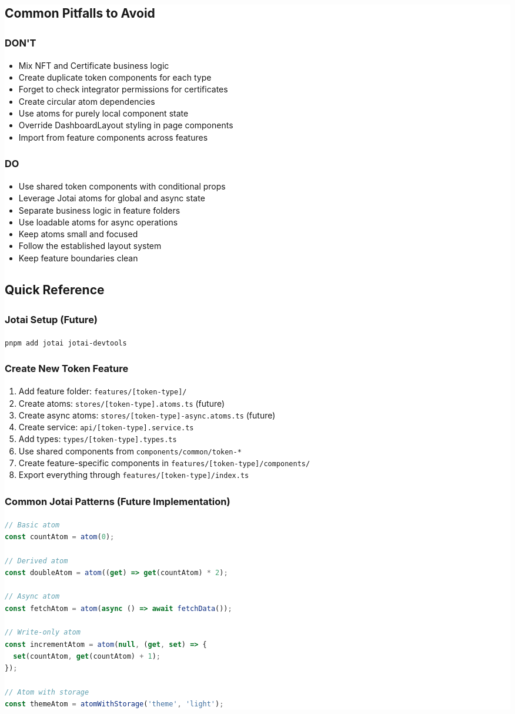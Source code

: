 ## Common Pitfalls to Avoid

### DON'T

- Mix NFT and Certificate business logic
- Create duplicate token components for each type
- Forget to check integrator permissions for certificates
- Create circular atom dependencies
- Use atoms for purely local component state
- Override DashboardLayout styling in page components
- Import from feature components across features

### DO

- Use shared token components with conditional props
- Leverage Jotai atoms for global and async state
- Separate business logic in feature folders
- Use loadable atoms for async operations
- Keep atoms small and focused
- Follow the established layout system
- Keep feature boundaries clean

## Quick Reference

### Jotai Setup (Future)

```bash
pnpm add jotai jotai-devtools
```

### Create New Token Feature

1. Add feature folder: `features/[token-type]/`
2. Create atoms: `stores/[token-type].atoms.ts` (future)
3. Create async atoms: `stores/[token-type]-async.atoms.ts` (future)
4. Create service: `api/[token-type].service.ts`
5. Add types: `types/[token-type].types.ts`
6. Use shared components from `components/common/token-*`
7. Create feature-specific components in `features/[token-type]/components/`
8. Export everything through `features/[token-type]/index.ts`

### Common Jotai Patterns (Future Implementation)

```typescript
// Basic atom
const countAtom = atom(0);

// Derived atom
const doubleAtom = atom((get) => get(countAtom) * 2);

// Async atom
const fetchAtom = atom(async () => await fetchData());

// Write-only atom
const incrementAtom = atom(null, (get, set) => {
  set(countAtom, get(countAtom) + 1);
});

// Atom with storage
const themeAtom = atomWithStorage('theme', 'light');
```
